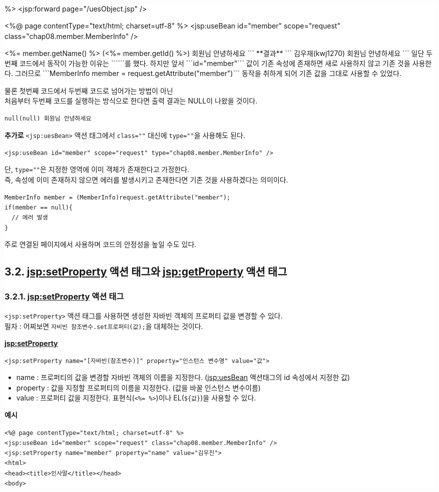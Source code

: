 %>
<jsp:forward page="/uesObject.jsp" />
```
```
<%@ page contentType="text/html; charset=utf-8" %>
<jsp:useBean id="member" scope="request" class="chap08.member.MemberInfo" />
<html>
<head><title>인사말</title></head>
<body>
<%= member.getName() %> (<%= member.getId() %>) 회원님
안녕하세요
</body>
</html>
```
**결과**
```
김우재(kwj1270) 회원님 안녕하세요 
```
일단 두번째 코드에서 동작이 가능한 이유는    
```<jsp:useBean id="member" scope="request" class="chap08.member.MemberInfo" />```를 했다.        
하지만 앞서 ```id="member"``` 값이 기존 속성에 존재하면 새로 사용하지 않고 기존 것을 사용한다.          
그러므로 ```MemberInfo member = request.getAttribute("member")``` 동작을 취하게 되어 기존 값을 그대로 사용할 수 있었다.      
    
물론 첫번째 코드에서 두번째 코드로 넘어가는 방법이 아닌     
처음부터 두번째 코드를 실행하는 방식으로 한다면 출력 결과는 NULL이 나왔을 것이다.    
```
null(null) 회원님 안녕하세요
```
  
**추가로**
```<jsp:uesBean>``` 액션 태그에서 ```class=""``` 대신에 ```type=""```을 사용해도 된다.   
```
<jsp:useBean id="member" scope="request" type="chap08.member.MemberInfo" />  
```
단, ```type=""```은 지정한 영역에 이미 객체가 존재한다고 가정한다.     
즉, 속성에 이미 존재하지 않으면 에러를 발생시키고 존재한다면 기존 것을 사용하겠다는 의미이다.    
```
MemberInfo member = (MemberInfo)request.getAttribute("member");
if(member == null){
  // 에러 발생
}
```
주로 연결된 페이지에서 사용하며 코드의 안정성을 높일 수도 있다.      
   
## 3.2. <jsp:setProperty> 액션 태그와 <jsp:getProperty> 액션 태그       
### 3.2.1. <jsp:setProperty> 액션 태그       

```<jsp:setProperty>``` 액션 태그를 사용하면 생성한 자바빈 객체의 프로퍼티 값을 변경할 수 있다.     
필자 : 어찌보면 ```자비빈 참조변수.set프로퍼티(값);```을 대체하는 것이다.           
     
**<jsp:setProperty>**  
```
<jsp:setProperty name="[자바빈(참조변수)]" property="인스턴스 변수명" value="값">
```
  
* name : 프로퍼티의 값을 변경할 자바빈 객체의 이름을 지정한다. (<jsp:uesBean> 액션태그의 id 속성에서 지정한 값)      
* property : 값을 지정할 프로퍼티의 이름을 지정한다. (값을 바꿀 인스턴스 변수이름)      
* value : 프로퍼티 값을 지정한다. 표현식(```<%= %>```)이나 EL(```${값}```)을 사용할 수 있다.       
        
**예시**
```
<%@ page contentType="text/html; charset=utf-8" %>
<jsp:useBean id="member" scope="request" class="chap08.member.MemberInfo" />
<jsp:setProperty name="member" property="name" value="김우진">
<html>
<head><title>인사말</title></head>
<body>
